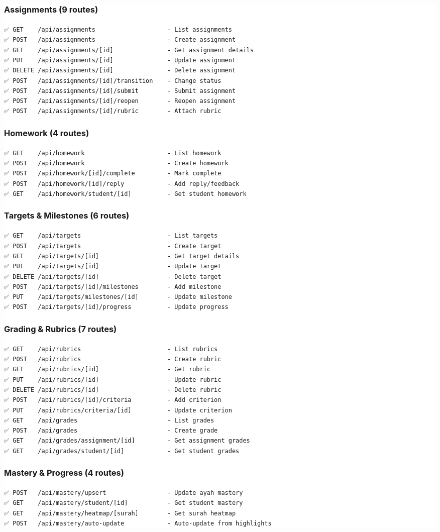 ### Assignments (9 routes)
```
✅ GET    /api/assignments                    - List assignments
✅ POST   /api/assignments                    - Create assignment
✅ GET    /api/assignments/[id]               - Get assignment details
✅ PUT    /api/assignments/[id]               - Update assignment
✅ DELETE /api/assignments/[id]               - Delete assignment
✅ POST   /api/assignments/[id]/transition    - Change status
✅ POST   /api/assignments/[id]/submit        - Submit assignment
✅ POST   /api/assignments/[id]/reopen        - Reopen assignment
✅ POST   /api/assignments/[id]/rubric        - Attach rubric
```

### Homework (4 routes)
```
✅ GET    /api/homework                       - List homework
✅ POST   /api/homework                       - Create homework
✅ POST   /api/homework/[id]/complete         - Mark complete
✅ POST   /api/homework/[id]/reply            - Add reply/feedback
✅ GET    /api/homework/student/[id]          - Get student homework
```

### Targets & Milestones (6 routes)
```
✅ GET    /api/targets                        - List targets
✅ POST   /api/targets                        - Create target
✅ GET    /api/targets/[id]                   - Get target details
✅ PUT    /api/targets/[id]                   - Update target
✅ DELETE /api/targets/[id]                   - Delete target
✅ POST   /api/targets/[id]/milestones        - Add milestone
✅ PUT    /api/targets/milestones/[id]        - Update milestone
✅ POST   /api/targets/[id]/progress          - Update progress
```

### Grading & Rubrics (7 routes)
```
✅ GET    /api/rubrics                        - List rubrics
✅ POST   /api/rubrics                        - Create rubric
✅ GET    /api/rubrics/[id]                   - Get rubric
✅ PUT    /api/rubrics/[id]                   - Update rubric
✅ DELETE /api/rubrics/[id]                   - Delete rubric
✅ POST   /api/rubrics/[id]/criteria          - Add criterion
✅ PUT    /api/rubrics/criteria/[id]          - Update criterion
✅ GET    /api/grades                         - List grades
✅ POST   /api/grades                         - Create grade
✅ GET    /api/grades/assignment/[id]         - Get assignment grades
✅ GET    /api/grades/student/[id]            - Get student grades
```

### Mastery & Progress (4 routes)
```
✅ POST   /api/mastery/upsert                 - Update ayah mastery
✅ GET    /api/mastery/student/[id]           - Get student mastery
✅ GET    /api/mastery/heatmap/[surah]        - Get surah heatmap
✅ POST   /api/mastery/auto-update            - Auto-update from highlights
```
